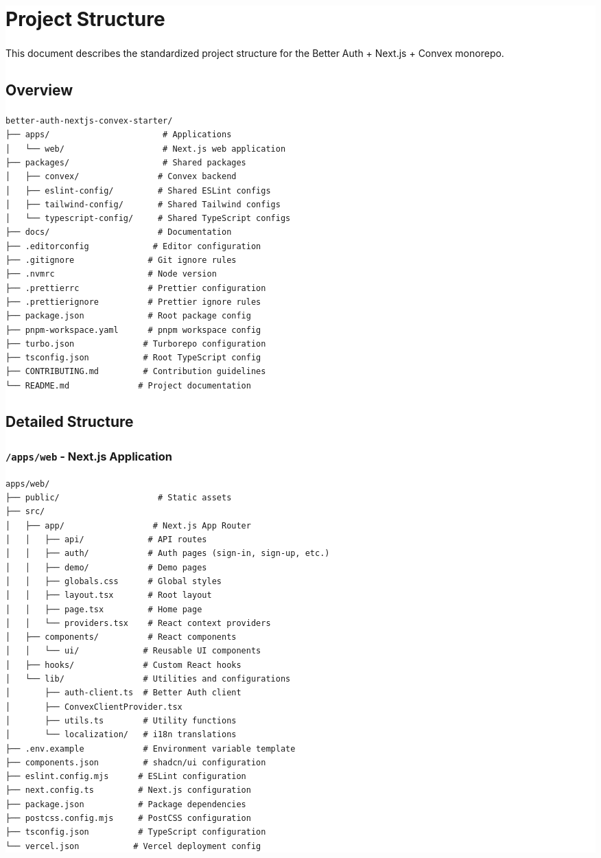 # Project Structure

This document describes the standardized project structure for the Better Auth + Next.js + Convex monorepo.

## Overview

```
better-auth-nextjs-convex-starter/
├── apps/                       # Applications
│   └── web/                    # Next.js web application
├── packages/                   # Shared packages
│   ├── convex/                # Convex backend
│   ├── eslint-config/         # Shared ESLint configs
│   ├── tailwind-config/       # Shared Tailwind configs
│   └── typescript-config/     # Shared TypeScript configs
├── docs/                      # Documentation
├── .editorconfig             # Editor configuration
├── .gitignore               # Git ignore rules
├── .nvmrc                   # Node version
├── .prettierrc              # Prettier configuration
├── .prettierignore          # Prettier ignore rules
├── package.json             # Root package config
├── pnpm-workspace.yaml      # pnpm workspace config
├── turbo.json              # Turborepo configuration
├── tsconfig.json           # Root TypeScript config
├── CONTRIBUTING.md         # Contribution guidelines
└── README.md              # Project documentation
```

## Detailed Structure

### `/apps/web` - Next.js Application

```
apps/web/
├── public/                    # Static assets
├── src/
│   ├── app/                  # Next.js App Router
│   │   ├── api/             # API routes
│   │   ├── auth/            # Auth pages (sign-in, sign-up, etc.)
│   │   ├── demo/            # Demo pages
│   │   ├── globals.css      # Global styles
│   │   ├── layout.tsx       # Root layout
│   │   ├── page.tsx         # Home page
│   │   └── providers.tsx    # React context providers
│   ├── components/          # React components
│   │   └── ui/             # Reusable UI components
│   ├── hooks/              # Custom React hooks
│   └── lib/                # Utilities and configurations
│       ├── auth-client.ts  # Better Auth client
│       ├── ConvexClientProvider.tsx
│       ├── utils.ts        # Utility functions
│       └── localization/   # i18n translations
├── .env.example            # Environment variable template
├── components.json         # shadcn/ui configuration
├── eslint.config.mjs      # ESLint configuration
├── next.config.ts         # Next.js configuration
├── package.json           # Package dependencies
├── postcss.config.mjs     # PostCSS configuration
├── tsconfig.json          # TypeScript configuration
└── vercel.json           # Vercel deployment config
```